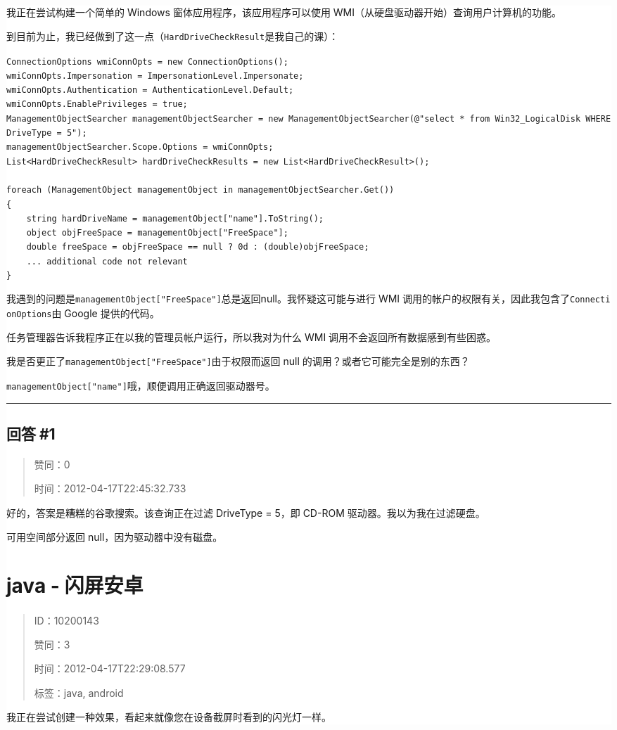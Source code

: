我正在尝试构建一个简单的 Windows 窗体应用程序，该应用程序可以使用 WMI（从硬盘驱动器开始）查询用户计算机的功能。

到目前为止，我已经做到了这一点（`HardDriveCheckResult`是我自己的课）：

```
ConnectionOptions wmiConnOpts = new ConnectionOptions();
wmiConnOpts.Impersonation = ImpersonationLevel.Impersonate;
wmiConnOpts.Authentication = AuthenticationLevel.Default;
wmiConnOpts.EnablePrivileges = true;
ManagementObjectSearcher managementObjectSearcher = new ManagementObjectSearcher(@"select * from Win32_LogicalDisk WHERE DriveType = 5");
managementObjectSearcher.Scope.Options = wmiConnOpts;
List<HardDriveCheckResult> hardDriveCheckResults = new List<HardDriveCheckResult>();

foreach (ManagementObject managementObject in managementObjectSearcher.Get())
{
    string hardDriveName = managementObject["name"].ToString();
    object objFreeSpace = managementObject["FreeSpace"];
    double freeSpace = objFreeSpace == null ? 0d : (double)objFreeSpace;
    ... additional code not relevant
} 
```

我遇到的问题是`managementObject["FreeSpace"]`总是返回null。我怀疑这可能与进行 WMI 调用的帐户的权限有关，因此我包含了`ConnectionOptions`由 Google 提供的代码。

任务管理器告诉我程序正在以我的管理员帐户运行，所以我对为什么 WMI 调用不会返回所有数据感到有些困惑。

我是否更正了`managementObject["FreeSpace"]`由于权限而返回 null 的调用？或者它可能完全是别的东西？

`managementObject["name"]`哦，顺便调用正确返回驱动器号。

* * *

## 回答 #1

> 赞同：0
> 
> 时间：2012-04-17T22:45:32.733

好的，答案是糟糕的谷歌搜索。该查询正在过滤 DriveType = 5，即 CD-ROM 驱动器。我以为我在过滤硬盘。

可用空间部分返回 null，因为驱动器中没有磁盘。

# java - 闪屏安卓

> ID：10200143
> 
> 赞同：3
> 
> 时间：2012-04-17T22:29:08.577
> 
> 标签：java, android

我正在尝试创建一种效果，看起来就像您在设备截屏时看到的闪光灯一样。
